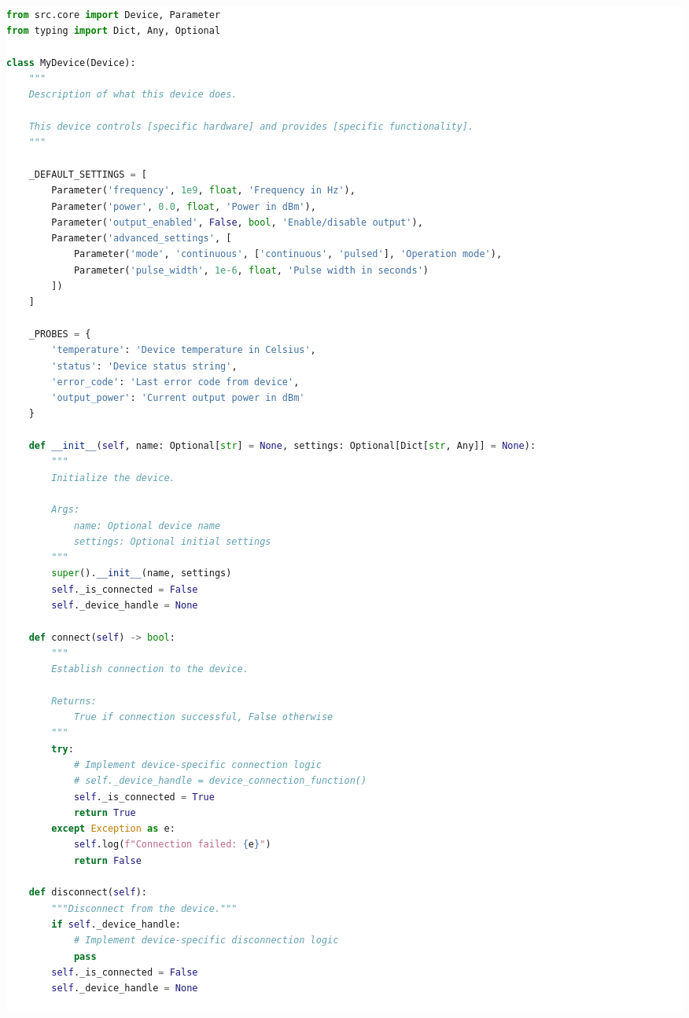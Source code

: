 ```python
from src.core import Device, Parameter
from typing import Dict, Any, Optional

class MyDevice(Device):
    """
    Description of what this device does.
    
    This device controls [specific hardware] and provides [specific functionality].
    """
    
    _DEFAULT_SETTINGS = [
        Parameter('frequency', 1e9, float, 'Frequency in Hz'),
        Parameter('power', 0.0, float, 'Power in dBm'),
        Parameter('output_enabled', False, bool, 'Enable/disable output'),
        Parameter('advanced_settings', [
            Parameter('mode', 'continuous', ['continuous', 'pulsed'], 'Operation mode'),
            Parameter('pulse_width', 1e-6, float, 'Pulse width in seconds')
        ])
    ]
    
    _PROBES = {
        'temperature': 'Device temperature in Celsius',
        'status': 'Device status string',
        'error_code': 'Last error code from device',
        'output_power': 'Current output power in dBm'
    }
    
    def __init__(self, name: Optional[str] = None, settings: Optional[Dict[str, Any]] = None):
        """
        Initialize the device.
        
        Args:
            name: Optional device name
            settings: Optional initial settings
        """
        super().__init__(name, settings)
        self._is_connected = False
        self._device_handle = None
        
    def connect(self) -> bool:
        """
        Establish connection to the device.
        
        Returns:
            True if connection successful, False otherwise
        """
        try:
            # Implement device-specific connection logic
            # self._device_handle = device_connection_function()
            self._is_connected = True
            return True
        except Exception as e:
            self.log(f"Connection failed: {e}")
            return False
    
    def disconnect(self):
        """Disconnect from the device."""
        if self._device_handle:
            # Implement device-specific disconnection logic
            pass
        self._is_connected = False
        self._device_handle = None
    
```